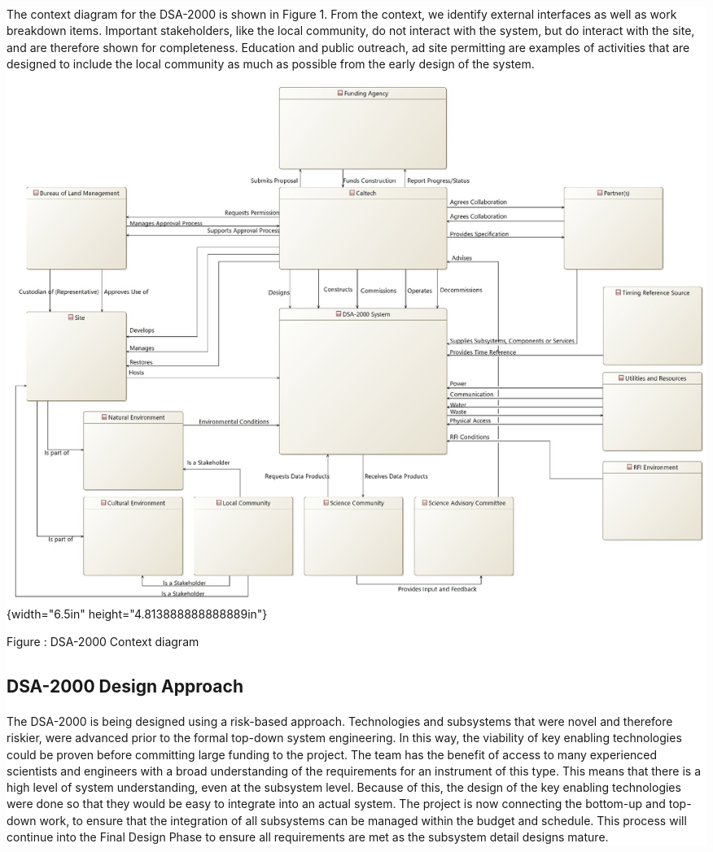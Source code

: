 The context diagram for the DSA-2000 is shown in Figure 1. From the
context, we identify external interfaces as well as work breakdown
items. Important stakeholders, like the local community, do not interact
with the system, but do interact with the site, and are therefore shown
for completeness. Education and public outreach, ad site permitting are
examples of activities that are designed to include the local community
as much as possible from the early design of the system.

![DSA-2000 Context Diagram](./media/image1.jpeg){width="6.5in"
height="4.813888888888889in"}

Figure : DSA-2000 Context diagram

## DSA-2000 Design Approach

The DSA-2000 is being designed using a risk-based approach. Technologies
and subsystems that were novel and therefore riskier, were advanced
prior to the formal top-down system engineering. In this way, the
viability of key enabling technologies could be proven before committing
large funding to the project. The team has the benefit of access to many
experienced scientists and engineers with a broad understanding of the
requirements for an instrument of this type. This means that there is a
high level of system understanding, even at the subsystem level. Because
of this, the design of the key enabling technologies were done so that
they would be easy to integrate into an actual system. The project is
now connecting the bottom-up and top-down work, to ensure that the
integration of all subsystems can be managed within the budget and
schedule. This process will continue into the Final Design Phase to
ensure all requirements are met as the subsystem detail designs mature.
